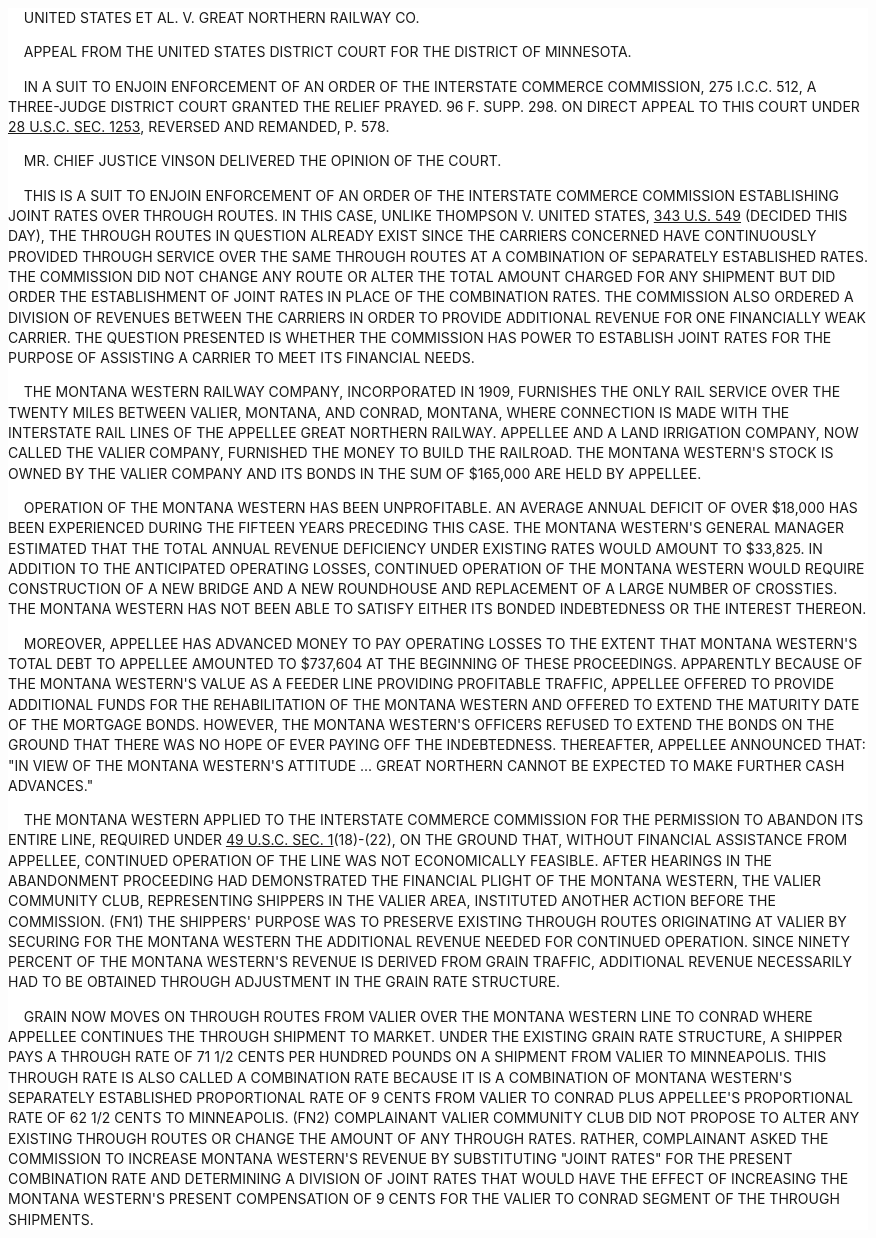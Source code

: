     UNITED STATES ET AL. V. GREAT NORTHERN RAILWAY CO.

    APPEAL FROM THE UNITED STATES DISTRICT COURT FOR THE DISTRICT OF MINNESOTA.

    IN A SUIT TO ENJOIN ENFORCEMENT OF AN ORDER OF THE INTERSTATE COMMERCE COMMISSION, 275 I.C.C. 512, A THREE-JUDGE DISTRICT COURT GRANTED THE RELIEF PRAYED.  96 F. SUPP. 298.  ON DIRECT APPEAL TO THIS COURT UNDER [28 U.S.C. SEC. 1253][/us/usc/t28/s1253], REVERSED AND REMANDED, P. 578.

    MR. CHIEF JUSTICE VINSON DELIVERED THE OPINION OF THE COURT.

    THIS IS A SUIT TO ENJOIN ENFORCEMENT OF AN ORDER OF THE INTERSTATE COMMERCE COMMISSION ESTABLISHING JOINT RATES OVER THROUGH ROUTES.  IN THIS CASE, UNLIKE THOMPSON V. UNITED STATES, [343 U.S. 549][/us/courts/scotus/usReporter/343/549] (DECIDED THIS DAY), THE THROUGH ROUTES IN QUESTION ALREADY EXIST SINCE THE CARRIERS CONCERNED HAVE CONTINUOUSLY PROVIDED THROUGH SERVICE OVER THE SAME THROUGH ROUTES AT A COMBINATION OF SEPARATELY ESTABLISHED RATES.  THE COMMISSION DID NOT CHANGE ANY ROUTE OR ALTER THE TOTAL AMOUNT CHARGED FOR ANY SHIPMENT BUT DID ORDER THE ESTABLISHMENT OF JOINT RATES IN PLACE OF THE COMBINATION RATES.  THE COMMISSION ALSO ORDERED A DIVISION OF REVENUES BETWEEN THE CARRIERS IN ORDER TO PROVIDE ADDITIONAL REVENUE FOR ONE FINANCIALLY WEAK CARRIER.  THE QUESTION PRESENTED IS WHETHER THE COMMISSION HAS POWER TO ESTABLISH JOINT RATES FOR THE PURPOSE OF ASSISTING A CARRIER TO MEET ITS FINANCIAL NEEDS.

    THE MONTANA WESTERN RAILWAY COMPANY, INCORPORATED IN 1909, FURNISHES THE ONLY RAIL SERVICE OVER THE TWENTY MILES BETWEEN VALIER, MONTANA, AND CONRAD, MONTANA, WHERE CONNECTION IS MADE WITH THE INTERSTATE RAIL LINES OF THE APPELLEE GREAT NORTHERN RAILWAY.  APPELLEE AND A LAND IRRIGATION COMPANY, NOW CALLED THE VALIER COMPANY, FURNISHED THE MONEY TO BUILD THE RAILROAD.  THE MONTANA WESTERN'S STOCK IS OWNED BY THE VALIER COMPANY AND ITS BONDS IN THE SUM OF $165,000 ARE HELD BY APPELLEE.

    OPERATION OF THE MONTANA WESTERN HAS BEEN UNPROFITABLE.  AN AVERAGE ANNUAL DEFICIT OF OVER $18,000 HAS BEEN EXPERIENCED DURING THE FIFTEEN YEARS PRECEDING THIS CASE.  THE MONTANA WESTERN'S GENERAL MANAGER ESTIMATED THAT THE TOTAL ANNUAL REVENUE DEFICIENCY UNDER EXISTING RATES WOULD AMOUNT TO $33,825.  IN ADDITION TO THE ANTICIPATED OPERATING LOSSES, CONTINUED OPERATION OF THE MONTANA WESTERN WOULD REQUIRE CONSTRUCTION OF A NEW BRIDGE AND A NEW ROUNDHOUSE AND REPLACEMENT OF A LARGE NUMBER OF CROSSTIES.  THE MONTANA WESTERN HAS NOT BEEN ABLE TO SATISFY EITHER ITS BONDED INDEBTEDNESS OR THE INTEREST THEREON.

    MOREOVER, APPELLEE HAS ADVANCED MONEY TO PAY OPERATING LOSSES TO THE EXTENT THAT MONTANA WESTERN'S TOTAL DEBT TO APPELLEE AMOUNTED TO $737,604 AT THE BEGINNING OF THESE PROCEEDINGS.  APPARENTLY BECAUSE OF THE MONTANA WESTERN'S VALUE AS A FEEDER LINE PROVIDING PROFITABLE TRAFFIC, APPELLEE OFFERED TO PROVIDE ADDITIONAL FUNDS FOR THE REHABILITATION OF THE MONTANA WESTERN AND OFFERED TO EXTEND THE MATURITY DATE OF THE MORTGAGE BONDS.  HOWEVER, THE MONTANA WESTERN'S OFFICERS REFUSED TO EXTEND THE BONDS ON THE GROUND THAT THERE WAS NO HOPE OF EVER PAYING OFF THE INDEBTEDNESS.  THEREAFTER, APPELLEE ANNOUNCED THAT:  "IN VIEW OF THE MONTANA WESTERN'S ATTITUDE  ...  GREAT NORTHERN CANNOT BE EXPECTED TO MAKE FURTHER CASH ADVANCES."

    THE MONTANA WESTERN APPLIED TO THE INTERSTATE COMMERCE COMMISSION FOR THE PERMISSION TO ABANDON ITS ENTIRE LINE, REQUIRED UNDER [49 U.S.C. SEC. 1][/us/usc/t49/s1](18)-(22), ON THE GROUND THAT, WITHOUT FINANCIAL ASSISTANCE FROM APPELLEE, CONTINUED OPERATION OF THE LINE WAS NOT ECONOMICALLY FEASIBLE.  AFTER HEARINGS IN THE ABANDONMENT PROCEEDING HAD DEMONSTRATED THE FINANCIAL PLIGHT OF THE MONTANA WESTERN, THE VALIER COMMUNITY CLUB, REPRESENTING SHIPPERS IN THE VALIER AREA, INSTITUTED ANOTHER ACTION BEFORE THE COMMISSION.  (FN1)  THE SHIPPERS' PURPOSE WAS TO PRESERVE EXISTING THROUGH ROUTES ORIGINATING AT VALIER BY SECURING FOR THE MONTANA WESTERN THE ADDITIONAL REVENUE NEEDED FOR CONTINUED OPERATION.  SINCE NINETY PERCENT OF THE MONTANA WESTERN'S REVENUE IS DERIVED FROM GRAIN TRAFFIC, ADDITIONAL REVENUE NECESSARILY HAD TO BE OBTAINED THROUGH ADJUSTMENT IN THE GRAIN RATE STRUCTURE.

    GRAIN NOW MOVES ON THROUGH ROUTES FROM VALIER OVER THE MONTANA WESTERN LINE TO CONRAD WHERE APPELLEE CONTINUES THE THROUGH SHIPMENT TO MARKET.  UNDER THE EXISTING GRAIN RATE STRUCTURE, A SHIPPER PAYS A THROUGH RATE OF 71 1/2 CENTS PER HUNDRED POUNDS ON A SHIPMENT FROM VALIER TO MINNEAPOLIS.  THIS THROUGH RATE IS ALSO CALLED A COMBINATION RATE BECAUSE IT IS A COMBINATION OF MONTANA WESTERN'S SEPARATELY ESTABLISHED PROPORTIONAL RATE OF 9 CENTS FROM VALIER TO CONRAD PLUS APPELLEE'S PROPORTIONAL RATE OF 62 1/2 CENTS TO MINNEAPOLIS.  (FN2) COMPLAINANT VALIER COMMUNITY CLUB DID NOT PROPOSE TO ALTER ANY EXISTING THROUGH ROUTES OR CHANGE THE AMOUNT OF ANY THROUGH RATES.  RATHER, COMPLAINANT ASKED THE COMMISSION TO INCREASE MONTANA WESTERN'S REVENUE BY SUBSTITUTING "JOINT RATES" FOR THE PRESENT COMBINATION RATE AND DETERMINING A DIVISION OF JOINT RATES THAT WOULD HAVE THE EFFECT OF INCREASING THE MONTANA WESTERN'S PRESENT COMPENSATION OF 9 CENTS FOR THE VALIER TO CONRAD SEGMENT OF THE THROUGH SHIPMENTS.


[/us/courts/scotus/usReporter/343/562]: https://publicdocs.github.io/go/links?ns=uslm-x&ref=%2Fus%2Fcourts%2Fscotus%2FusReporter%2F343%2F562
[/us/usc/t28/s1253]: https://publicdocs.github.io/go/links?ns=uslm&ref=%2Fus%2Fusc%2Ft28%2Fs1253
[/us/courts/scotus/usReporter/343/549]: https://publicdocs.github.io/go/links?ns=uslm-x&ref=%2Fus%2Fcourts%2Fscotus%2FusReporter%2F343%2F549
[/us/usc/t49/s1]: https://publicdocs.github.io/go/links?ns=uslm&ref=%2Fus%2Fusc%2Ft49%2Fs1
[/us/courts/scotus/usReporter/261/184]: https://publicdocs.github.io/go/links?ns=uslm-x&ref=%2Fus%2Fcourts%2Fscotus%2FusReporter%2F261%2F184
[/us/courts/scotus/usReporter/343/549]: https://publicdocs.github.io/go/links?ns=uslm-x&ref=%2Fus%2Fcourts%2Fscotus%2FusReporter%2F343%2F549
[/us/courts/scotus/usReporter/343/549]: https://publicdocs.github.io/go/links?ns=uslm-x&ref=%2Fus%2Fcourts%2Fscotus%2FusReporter%2F343%2F549
[/us/courts/scotus/usReporter/265/274]: https://publicdocs.github.io/go/links?ns=uslm-x&ref=%2Fus%2Fcourts%2Fscotus%2FusReporter%2F265%2F274
[/us/courts/scotus/usReporter/263/456]: https://publicdocs.github.io/go/links?ns=uslm-x&ref=%2Fus%2Fcourts%2Fscotus%2FusReporter%2F263%2F456
[/us/courts/scotus/usReporter/261/184]: https://publicdocs.github.io/go/links?ns=uslm-x&ref=%2Fus%2Fcourts%2Fscotus%2FusReporter%2F261%2F184
[/us/courts/scotus/usReporter/279/768]: https://publicdocs.github.io/go/links?ns=uslm-x&ref=%2Fus%2Fcourts%2Fscotus%2FusReporter%2F279%2F768
[/us/courts/scotus/usReporter/329/143]: https://publicdocs.github.io/go/links?ns=uslm-x&ref=%2Fus%2Fcourts%2Fscotus%2FusReporter%2F329%2F143
[/us/courts/scotus/usReporter/324/774]: https://publicdocs.github.io/go/links?ns=uslm-x&ref=%2Fus%2Fcourts%2Fscotus%2FusReporter%2F324%2F774
[/us/courts/scotus/usReporter/329/668]: https://publicdocs.github.io/go/links?ns=uslm-x&ref=%2Fus%2Fcourts%2Fscotus%2FusReporter%2F329%2F668
[/us/stat/54/911]: https://publicdocs.github.io/go/links?ns=uslm&ref=%2Fus%2Fstat%2F54%2F911
[/us/usc/t49/s15]: https://publicdocs.github.io/go/links?ns=uslm&ref=%2Fus%2Fusc%2Ft49%2Fs15
[/us/stat/54/911]: https://publicdocs.github.io/go/links?ns=uslm&ref=%2Fus%2Fstat%2F54%2F911
[/us/usc/t49/s15]: https://publicdocs.github.io/go/links?ns=uslm&ref=%2Fus%2Fusc%2Ft49%2Fs15
[/us/stat/41/486]: https://publicdocs.github.io/go/links?ns=uslm&ref=%2Fus%2Fstat%2F41%2F486
[/us/usc/t49/s15]: https://publicdocs.github.io/go/links?ns=uslm&ref=%2Fus%2Fusc%2Ft49%2Fs15
[/us/courts/scotus/usReporter/278/269]: https://publicdocs.github.io/go/links?ns=uslm-x&ref=%2Fus%2Fcourts%2Fscotus%2FusReporter%2F278%2F269
[/us/courts/scotus/usReporter/343/549]: https://publicdocs.github.io/go/links?ns=uslm-x&ref=%2Fus%2Fcourts%2Fscotus%2FusReporter%2F343%2F549
[/us/usc/t49/s1]: https://publicdocs.github.io/go/links?ns=uslm&ref=%2Fus%2Fusc%2Ft49%2Fs1
[/us/usc/t49/s6]: https://publicdocs.github.io/go/links?ns=uslm&ref=%2Fus%2Fusc%2Ft49%2Fs6
[/us/usc/t49/s15]: https://publicdocs.github.io/go/links?ns=uslm&ref=%2Fus%2Fusc%2Ft49%2Fs15
[/us/usc/t49/s6]: https://publicdocs.github.io/go/links?ns=uslm&ref=%2Fus%2Fusc%2Ft49%2Fs6
[/us/courts/scotus/usReporter/199/393]: https://publicdocs.github.io/go/links?ns=uslm-x&ref=%2Fus%2Fcourts%2Fscotus%2FusReporter%2F199%2F393
[/us/courts/scotus/usReporter/245/136]: https://publicdocs.github.io/go/links?ns=uslm-x&ref=%2Fus%2Fcourts%2Fscotus%2FusReporter%2F245%2F136
[/us/courts/scotus/usReporter/343/549]: https://publicdocs.github.io/go/links?ns=uslm-x&ref=%2Fus%2Fcourts%2Fscotus%2FusReporter%2F343%2F549
[/us/courts/scotus/usReporter/272/658]: https://publicdocs.github.io/go/links?ns=uslm-x&ref=%2Fus%2Fcourts%2Fscotus%2FusReporter%2F272%2F658
[/us/courts/scotus/usReporter/269/217]: https://publicdocs.github.io/go/links?ns=uslm-x&ref=%2Fus%2Fcourts%2Fscotus%2FusReporter%2F269%2F217
[/us/stat/54/899]: https://publicdocs.github.io/go/links?ns=uslm&ref=%2Fus%2Fstat%2F54%2F899
[/us/usc/t49/s1]: https://publicdocs.github.io/go/links?ns=uslm&ref=%2Fus%2Fusc%2Ft49%2Fs1
[/us/courts/scotus/usReporter/340/474]: https://publicdocs.github.io/go/links?ns=uslm-x&ref=%2Fus%2Fcourts%2Fscotus%2FusReporter%2F340%2F474
[/us/courts/scotus/usReporter/340/504]: https://publicdocs.github.io/go/links?ns=uslm-x&ref=%2Fus%2Fcourts%2Fscotus%2FusReporter%2F340%2F504